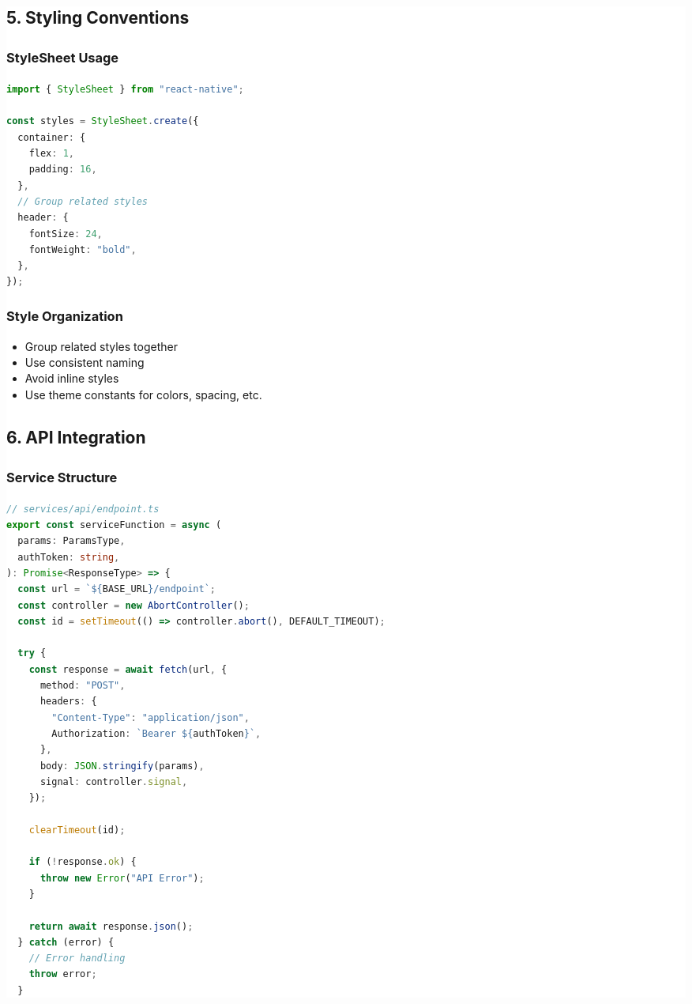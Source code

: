 ## 5. Styling Conventions

### StyleSheet Usage

```typescript
import { StyleSheet } from "react-native";

const styles = StyleSheet.create({
  container: {
    flex: 1,
    padding: 16,
  },
  // Group related styles
  header: {
    fontSize: 24,
    fontWeight: "bold",
  },
});
```

### Style Organization

- Group related styles together
- Use consistent naming
- Avoid inline styles
- Use theme constants for colors, spacing, etc.

## 6. API Integration

### Service Structure

```typescript
// services/api/endpoint.ts
export const serviceFunction = async (
  params: ParamsType,
  authToken: string,
): Promise<ResponseType> => {
  const url = `${BASE_URL}/endpoint`;
  const controller = new AbortController();
  const id = setTimeout(() => controller.abort(), DEFAULT_TIMEOUT);

  try {
    const response = await fetch(url, {
      method: "POST",
      headers: {
        "Content-Type": "application/json",
        Authorization: `Bearer ${authToken}`,
      },
      body: JSON.stringify(params),
      signal: controller.signal,
    });

    clearTimeout(id);

    if (!response.ok) {
      throw new Error("API Error");
    }

    return await response.json();
  } catch (error) {
    // Error handling
    throw error;
  }
```